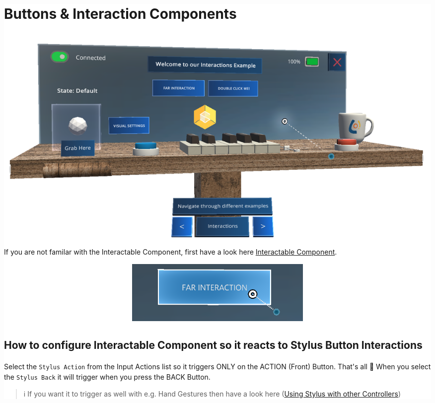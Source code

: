 # Buttons & Interaction Components

<p align="center">
	<img src="imgs/Examples1.png" width="100%">
</p>

If you are not familar with the Interactable Component, first have a look here [Interactable Component](https://microsoft.github.io/MixedRealityToolkit-Unity/Documentation/README_Interactable.html).

<p align="center">
	<img src="imgs/FarInteractionButton.png" width="40%">
</p>

## How to configure Interactable Component so it reacts to Stylus Button Interactions

Select the `Stylus Action` from the Input Actions list so it triggers ONLY on the ACTION (Front) Button. That's all :slightly_smiling_face: When you select the `Stylus Back` it will trigger when you press the BACK Button.

> :information_source: If you want it to trigger as well with e.g. Hand Gestures then have a look here ([Using Stylus with other Controllers](STYLUS_CONTROLLER.md))
